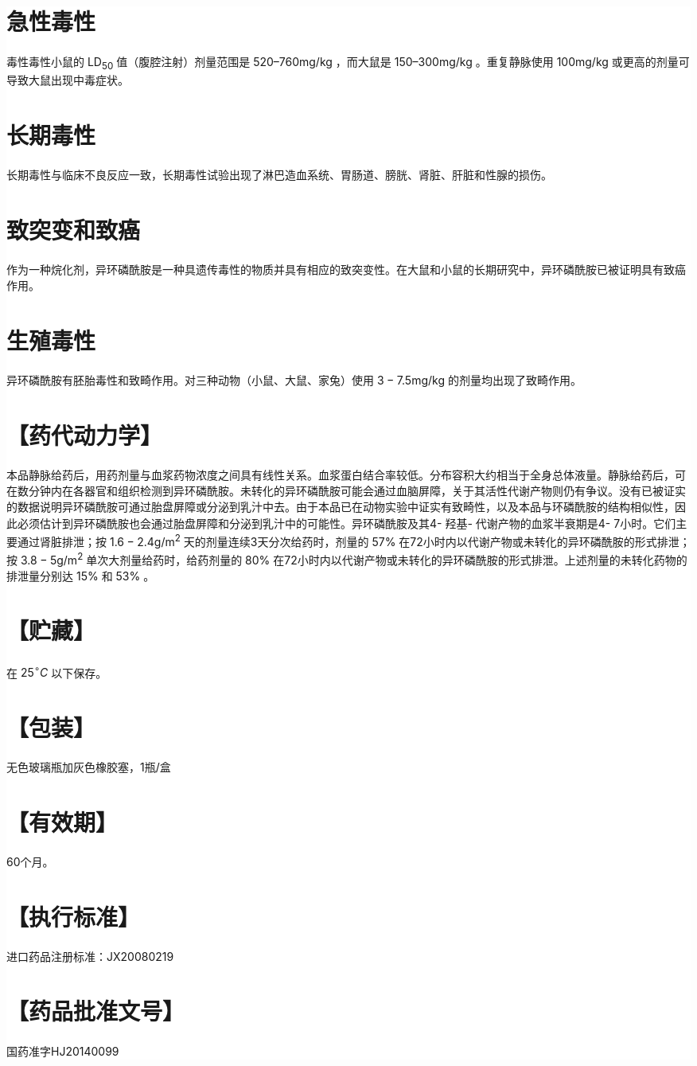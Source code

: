 # 急性毒性

毒性毒性小鼠的  $\mathrm{LD}_{50}$  值（腹腔注射）剂量范围是  $520–760\mathrm{mg / kg}$  ，而大鼠是  $150–300\mathrm{mg / kg}$  。重复静脉使用  $100\mathrm{mg / kg}$  或更高的剂量可导致大鼠出现中毒症状。

# 长期毒性

长期毒性与临床不良反应一致，长期毒性试验出现了淋巴造血系统、胃肠道、膀胱、肾脏、肝脏和性腺的损伤。

# 致突变和致癌

作为一种烷化剂，异环磷酰胺是一种具遗传毒性的物质并具有相应的致突变性。在大鼠和小鼠的长期研究中，异环磷酰胺已被证明具有致癌作用。

# 生殖毒性

异环磷酰胺有胚胎毒性和致畸作用。对三种动物（小鼠、大鼠、家兔）使用  $3 - 7.5\mathrm{mg / kg}$  的剂量均出现了致畸作用。

# 【药代动力学】

本品静脉给药后，用药剂量与血浆药物浓度之间具有线性关系。血浆蛋白结合率较低。分布容积大约相当于全身总体液量。静脉给药后，可在数分钟内在各器官和组织检测到异环磷酰胺。未转化的异环磷酰胺可能会通过血脑屏障，关于其活性代谢产物则仍有争议。没有已被证实的数据说明异环磷酰胺可通过胎盘屏障或分泌到乳汁中去。由于本品已在动物实验中证实有致畸性，以及本品与环磷酰胺的结构相似性，因此必须估计到异环磷酰胺也会通过胎盘屏障和分泌到乳汁中的可能性。异环磷酰胺及其4- 羟基- 代谢产物的血浆半衰期是4- 7小时。它们主要通过肾脏排泄；按  $1.6 - 2.4\mathrm{g / m^2}$  天的剂量连续3天分次给药时，剂量的  $57\%$  在72小时内以代谢产物或未转化的异环磷酰胺的形式排泄；按  $3.8 - 5\mathrm{g / m^2}$  单次大剂量给药时，给药剂量的  $80\%$  在72小时内以代谢产物或未转化的异环磷酰胺的形式排泄。上述剂量的未转化药物的排泄量分别达  $15\%$  和  $53\%$  。

# 【贮藏】

在  $25^{\circ}C$  以下保存。

# 【包装】

无色玻璃瓶加灰色橡胶塞，1瓶/盒

# 【有效期】

60个月。

# 【执行标准】

进口药品注册标准：JX20080219

# 【药品批准文号】

国药准字HJ20140099
